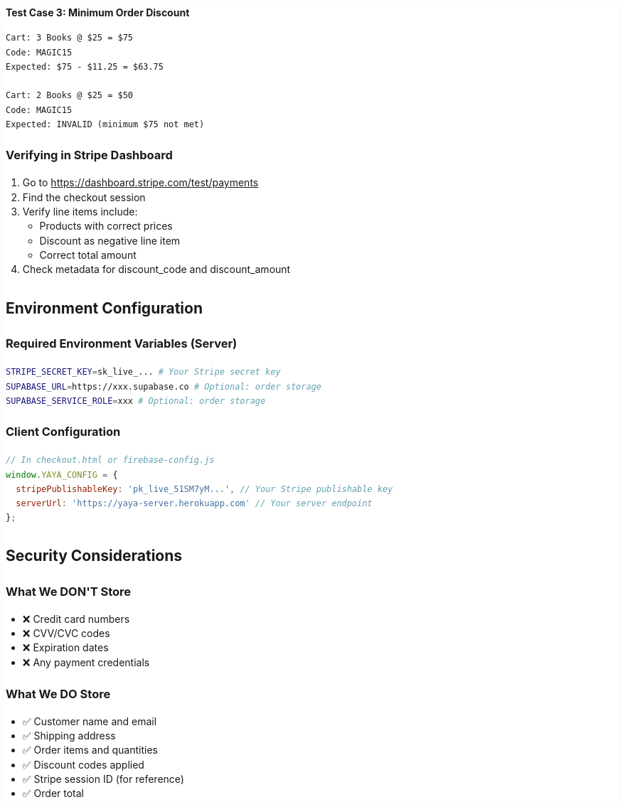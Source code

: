 **Test Case 3: Minimum Order Discount**
```
Cart: 3 Books @ $25 = $75
Code: MAGIC15
Expected: $75 - $11.25 = $63.75

Cart: 2 Books @ $25 = $50
Code: MAGIC15
Expected: INVALID (minimum $75 not met)
```

### Verifying in Stripe Dashboard
1. Go to https://dashboard.stripe.com/test/payments
2. Find the checkout session
3. Verify line items include:
   - Products with correct prices
   - Discount as negative line item
   - Correct total amount
4. Check metadata for discount_code and discount_amount

## Environment Configuration

### Required Environment Variables (Server)
```bash
STRIPE_SECRET_KEY=sk_live_... # Your Stripe secret key
SUPABASE_URL=https://xxx.supabase.co # Optional: order storage
SUPABASE_SERVICE_ROLE=xxx # Optional: order storage
```

### Client Configuration
```javascript
// In checkout.html or firebase-config.js
window.YAYA_CONFIG = {
  stripePublishableKey: 'pk_live_51SM7yM...', // Your Stripe publishable key
  serverUrl: 'https://yaya-server.herokuapp.com' // Your server endpoint
};
```

## Security Considerations

### What We DON'T Store
- ❌ Credit card numbers
- ❌ CVV/CVC codes
- ❌ Expiration dates
- ❌ Any payment credentials

### What We DO Store
- ✅ Customer name and email
- ✅ Shipping address
- ✅ Order items and quantities
- ✅ Discount codes applied
- ✅ Stripe session ID (for reference)
- ✅ Order total
